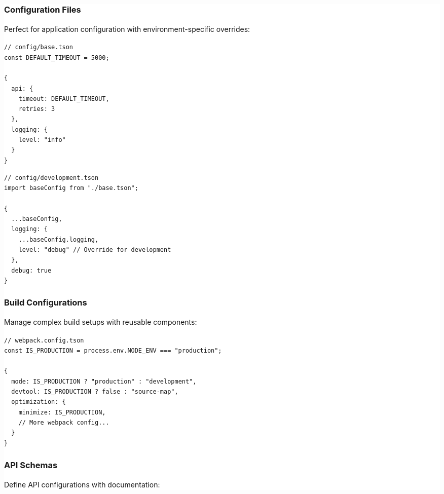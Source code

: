 ### Configuration Files

Perfect for application configuration with environment-specific overrides:

```tson
// config/base.tson
const DEFAULT_TIMEOUT = 5000;

{
  api: {
    timeout: DEFAULT_TIMEOUT,
    retries: 3
  },
  logging: {
    level: "info"
  }
}
```

```tson
// config/development.tson
import baseConfig from "./base.tson";

{
  ...baseConfig,
  logging: {
    ...baseConfig.logging,
    level: "debug" // Override for development
  },
  debug: true
}
```

### Build Configurations

Manage complex build setups with reusable components:

```tson
// webpack.config.tson
const IS_PRODUCTION = process.env.NODE_ENV === "production";

{
  mode: IS_PRODUCTION ? "production" : "development",
  devtool: IS_PRODUCTION ? false : "source-map",
  optimization: {
    minimize: IS_PRODUCTION,
    // More webpack config...
  }
}
```

### API Schemas

Define API configurations with documentation:
